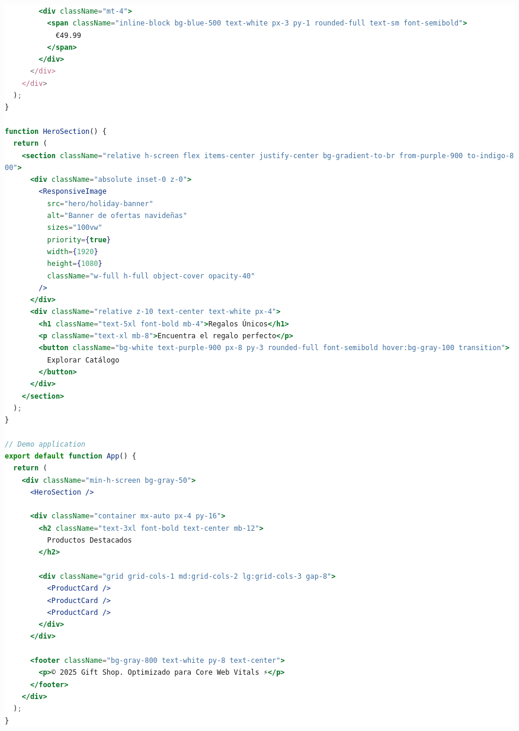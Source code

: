 ```jsx
        <div className="mt-4">
          <span className="inline-block bg-blue-500 text-white px-3 py-1 rounded-full text-sm font-semibold">
            €49.99
          </span>
        </div>
      </div>
    </div>
  );
}

function HeroSection() {
  return (
    <section className="relative h-screen flex items-center justify-center bg-gradient-to-br from-purple-900 to-indigo-800">
      <div className="absolute inset-0 z-0">
        <ResponsiveImage
          src="hero/holiday-banner"
          alt="Banner de ofertas navideñas"
          sizes="100vw"
          priority={true}
          width={1920}
          height={1080}
          className="w-full h-full object-cover opacity-40"
        />
      </div>
      <div className="relative z-10 text-center text-white px-4">
        <h1 className="text-5xl font-bold mb-4">Regalos Únicos</h1>
        <p className="text-xl mb-8">Encuentra el regalo perfecto</p>
        <button className="bg-white text-purple-900 px-8 py-3 rounded-full font-semibold hover:bg-gray-100 transition">
          Explorar Catálogo
        </button>
      </div>
    </section>
  );
}

// Demo application
export default function App() {
  return (
    <div className="min-h-screen bg-gray-50">
      <HeroSection />
      
      <div className="container mx-auto px-4 py-16">
        <h2 className="text-3xl font-bold text-center mb-12">
          Productos Destacados
        </h2>
        
        <div className="grid grid-cols-1 md:grid-cols-2 lg:grid-cols-3 gap-8">
          <ProductCard />
          <ProductCard />
          <ProductCard />
        </div>
      </div>
      
      <footer className="bg-gray-800 text-white py-8 text-center">
        <p>© 2025 Gift Shop. Optimizado para Core Web Vitals ⚡</p>
      </footer>
    </div>
  );
}

```